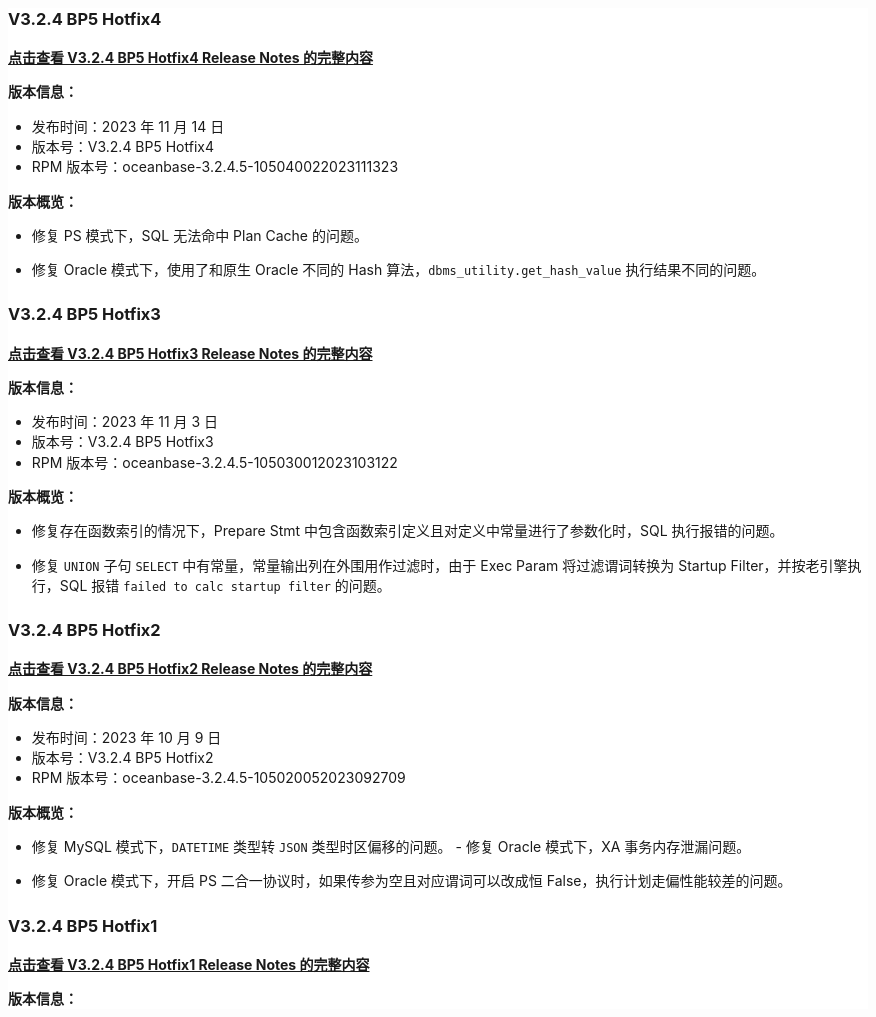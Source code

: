 ### V3.2.4 BP5 Hotfix4

[**点击查看 V3.2.4 BP5 Hotfix4 Release Notes 的完整内容**](https://www.oceanbase.com/product/oceanbase-database-rn/releaseNote#V3.2.4)

**版本信息：**

* 发布时间：2023 年 11 月 14 日
* 版本号：V3.2.4 BP5 Hotfix4
* RPM 版本号：oceanbase-3.2.4.5-105040022023111323

**版本概览：**

- 修复 PS 模式下，SQL 无法命中 Plan Cache 的问题。

- 修复 Oracle 模式下，使用了和原生 Oracle 不同的 Hash 算法，`dbms_utility.get_hash_value` 执行结果不同的问题。  


### V3.2.4 BP5 Hotfix3

[**点击查看 V3.2.4 BP5 Hotfix3 Release Notes 的完整内容**](https://www.oceanbase.com/product/oceanbase-database-rn/releaseNote#V3.2.4)

**版本信息：**

* 发布时间：2023 年 11 月 3 日
* 版本号：V3.2.4 BP5 Hotfix3
* RPM 版本号：oceanbase-3.2.4.5-105030012023103122

**版本概览：**

- 修复存在函数索引的情况下，Prepare Stmt 中包含函数索引定义且对定义中常量进行了参数化时，SQL 执行报错的问题。  

- 修复 `UNION` 子句 `SELECT` 中有常量，常量输出列在外围用作过滤时，由于 Exec Param 将过滤谓词转换为 Startup Filter，并按老引擎执行，SQL 报错 `failed to calc startup filter` 的问题。

### V3.2.4 BP5 Hotfix2

[**点击查看 V3.2.4 BP5 Hotfix2 Release Notes 的完整内容**](https://www.oceanbase.com/product/oceanbase-database-rn/releaseNote#V3.2.4)

**版本信息：**

* 发布时间：2023 年 10 月 9 日
* 版本号：V3.2.4 BP5 Hotfix2
* RPM 版本号：oceanbase-3.2.4.5-105020052023092709

**版本概览：**

- 修复 MySQL 模式下，`DATETIME` 类型转 `JSON` 类型时区偏移的问题。  - 修复 Oracle 模式下，XA 事务内存泄漏问题。

- 修复 Oracle 模式下，开启 PS 二合一协议时，如果传参为空且对应谓词可以改成恒 False，执行计划走偏性能较差的问题。

### V3.2.4 BP5 Hotfix1

[**点击查看 V3.2.4 BP5 Hotfix1 Release Notes 的完整内容**](https://www.oceanbase.com/product/oceanbase-database-rn/releaseNote#V3.2.4)

**版本信息：**
